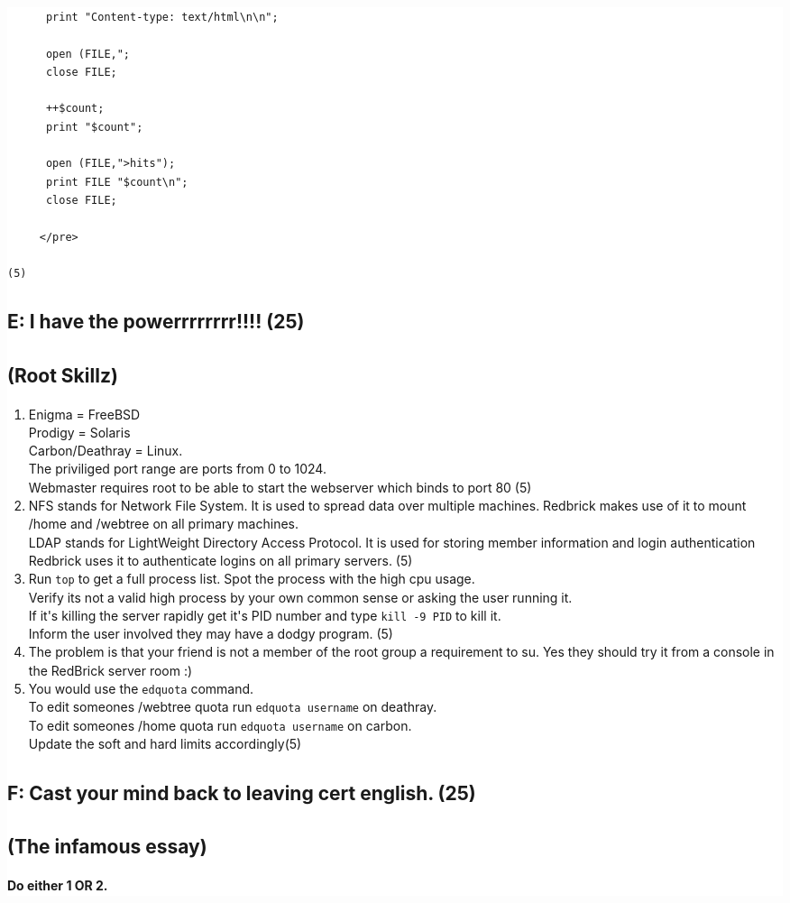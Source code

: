           print "Content-type: text/html\n\n";
    
          open (FILE,";
          close FILE;
    
          ++$count;
          print "$count";
    
          open (FILE,">hits");
          print FILE "$count\n";
          close FILE;
    
         </pre>

    (5)

## E: I have the powerrrrrrrr!!!! (25)

## (Root Skillz)

1.  Enigma = FreeBSD  
    Prodigy = Solaris  
    Carbon/Deathray = Linux.  
    The priviliged port range are ports from 0 to 1024.  
    Webmaster requires root to be able to start the webserver which binds to
    port 80 (5)
2.  NFS stands for Network File System. It is used to spread data over multiple
    machines. Redbrick makes use of it to mount /home and /webtree on all
    primary machines.  
    LDAP stands for LightWeight Directory Access Protocol. It is used for
    storing member information and login authentication Redbrick uses it to
    authenticate logins on all primary servers. (5)
3.  Run `top` to get a full process list. Spot the process with the high cpu
    usage.  
    Verify its not a valid high process by your own common sense or asking the
    user running it.  
    If it's killing the server rapidly get it's PID number and type
    `kill -9 PID` to kill it.  
    Inform the user involved they may have a dodgy program. (5)
4.  The problem is that your friend is not a member of the root group a
    requirement to su. Yes they should try it from a console in the RedBrick
    server room :)
5.  You would use the `edquota` command.  
    To edit someones /webtree quota run `edquota username` on deathray.  
    To edit someones /home quota run `edquota username` on carbon.  
    Update the soft and hard limits accordingly(5)

## F: Cast your mind back to leaving cert english. (25)

## (The infamous essay)

**Do either 1 OR 2.**
